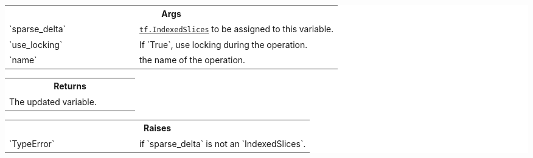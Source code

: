 
 <table class="responsive fixed orange">
<colgroup><col width="214px"><col></colgroup>
<tr><th colspan="2">Args</th></tr>

<tr>
<td>
`sparse_delta`
</td>
<td>
<a href="../../../tf/IndexedSlices.md"><code>tf.IndexedSlices</code></a> to be assigned to this variable.
</td>
</tr><tr>
<td>
`use_locking`
</td>
<td>
If `True`, use locking during the operation.
</td>
</tr><tr>
<td>
`name`
</td>
<td>
the name of the operation.
</td>
</tr>
</table>




 <table class="responsive fixed orange">
<colgroup><col width="214px"><col></colgroup>
<tr><th colspan="2">Returns</th></tr>
<tr class="alt">
<td colspan="2">
The updated variable.
</td>
</tr>

</table>




 <table class="responsive fixed orange">
<colgroup><col width="214px"><col></colgroup>
<tr><th colspan="2">Raises</th></tr>

<tr>
<td>
`TypeError`
</td>
<td>
if `sparse_delta` is not an `IndexedSlices`.
</td>
</tr>
</table>
